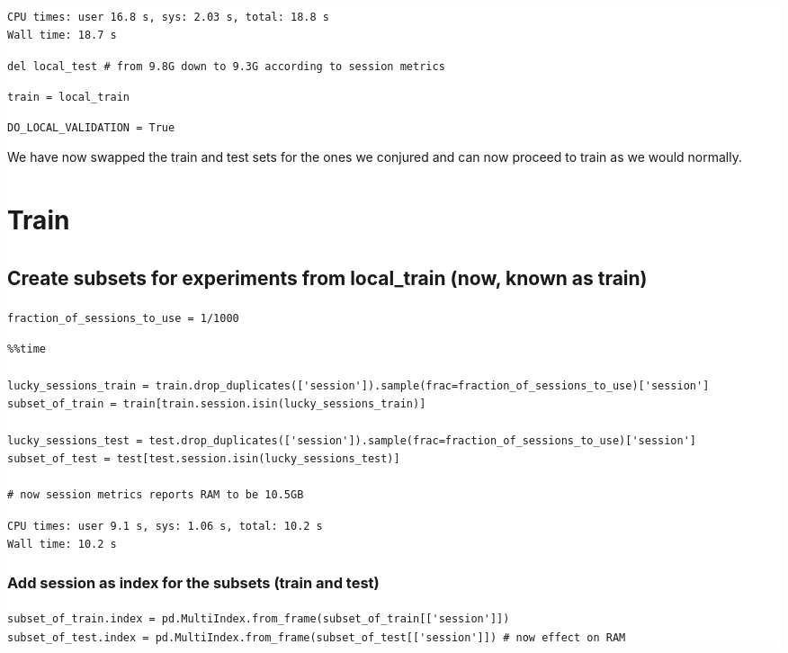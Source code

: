     CPU times: user 16.8 s, sys: 2.03 s, total: 18.8 s
    Wall time: 18.7 s



```
del local_test # from 9.8G down to 9.3G according to session metrics
```


```
train = local_train
```


```
DO_LOCAL_VALIDATION = True
```

We have now swapped the train and test sets for the ones we conjured and can now proceed to train as we would normally.

# Train

## Create subsets for experiments from local_train (now, known as train)


```
fraction_of_sessions_to_use = 1/1000
```


```
%%time

lucky_sessions_train = train.drop_duplicates(['session']).sample(frac=fraction_of_sessions_to_use)['session']
subset_of_train = train[train.session.isin(lucky_sessions_train)]

lucky_sessions_test = test.drop_duplicates(['session']).sample(frac=fraction_of_sessions_to_use)['session']
subset_of_test = test[test.session.isin(lucky_sessions_test)]

# now session metrics reports RAM to be 10.5GB
```

    CPU times: user 9.1 s, sys: 1.06 s, total: 10.2 s
    Wall time: 10.2 s


### Add session as index for the subsets (train and test)


```
subset_of_train.index = pd.MultiIndex.from_frame(subset_of_train[['session']])
subset_of_test.index = pd.MultiIndex.from_frame(subset_of_test[['session']]) # now effect on RAM
```

